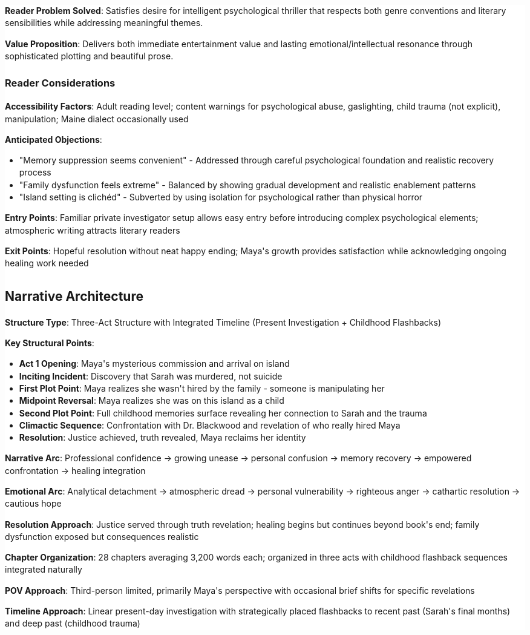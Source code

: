 **Reader Problem Solved**: Satisfies desire for intelligent psychological thriller that respects both genre conventions and literary sensibilities while addressing meaningful themes.

**Value Proposition**: Delivers both immediate entertainment value and lasting emotional/intellectual resonance through sophisticated plotting and beautiful prose.

### Reader Considerations

**Accessibility Factors**: Adult reading level; content warnings for psychological abuse, gaslighting, child trauma (not explicit), manipulation; Maine dialect occasionally used

**Anticipated Objections**:
- "Memory suppression seems convenient" - Addressed through careful psychological foundation and realistic recovery process
- "Family dysfunction feels extreme" - Balanced by showing gradual development and realistic enablement patterns
- "Island setting is clichéd" - Subverted by using isolation for psychological rather than physical horror

**Entry Points**: Familiar private investigator setup allows easy entry before introducing complex psychological elements; atmospheric writing attracts literary readers

**Exit Points**: Hopeful resolution without neat happy ending; Maya's growth provides satisfaction while acknowledging ongoing healing work needed

## Narrative Architecture

**Structure Type**: Three-Act Structure with Integrated Timeline (Present Investigation + Childhood Flashbacks)

**Key Structural Points**:
- **Act 1 Opening**: Maya's mysterious commission and arrival on island
- **Inciting Incident**: Discovery that Sarah was murdered, not suicide
- **First Plot Point**: Maya realizes she wasn't hired by the family - someone is manipulating her
- **Midpoint Reversal**: Maya realizes she was on this island as a child
- **Second Plot Point**: Full childhood memories surface revealing her connection to Sarah and the trauma
- **Climactic Sequence**: Confrontation with Dr. Blackwood and revelation of who really hired Maya
- **Resolution**: Justice achieved, truth revealed, Maya reclaims her identity

**Narrative Arc**: Professional confidence → growing unease → personal confusion → memory recovery → empowered confrontation → healing integration

**Emotional Arc**: Analytical detachment → atmospheric dread → personal vulnerability → righteous anger → cathartic resolution → cautious hope

**Resolution Approach**: Justice served through truth revelation; healing begins but continues beyond book's end; family dysfunction exposed but consequences realistic

**Chapter Organization**: 28 chapters averaging 3,200 words each; organized in three acts with childhood flashback sequences integrated naturally

**POV Approach**: Third-person limited, primarily Maya's perspective with occasional brief shifts for specific revelations

**Timeline Approach**: Linear present-day investigation with strategically placed flashbacks to recent past (Sarah's final months) and deep past (childhood trauma)
